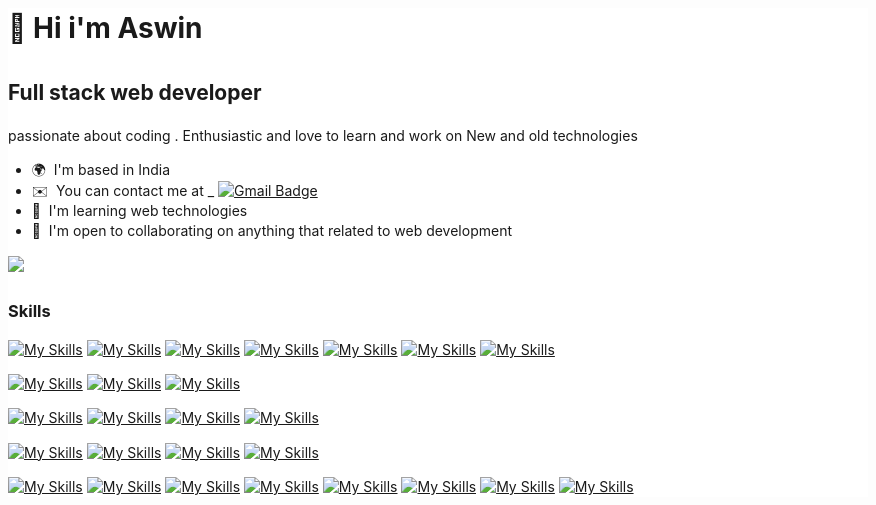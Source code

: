 👋 Hi i'm Aswin
======================

Full stack web developer
------------------------


passionate about coding . Enthusiastic and love to learn and work on New and old technologies

* 🌍  I'm based in India
* ✉️  You can contact me at _ [![Gmail Badge](https://img.shields.io/badge/-aswinkashok0@gmail.com-c14438?style=plastic&logo=Gmail&logoColor=white&link=mailto:mohammedrafeeqma@gmail.com)](mailto:aswinkashok0@gmail.com)
* 🧠  I'm learning web technologies
* 🤝  I'm open to collaborating on anything that related to web development

<a href="https://www.github.com/Aswin-k-ashok" target="_blank" rel="noreferrer"><img
src="https://img.shields.io/github/followers/Aswin-k-ashok?logo=github&style=for-the-badge&color=0891b2&labelColor=1c1917" /></a>

### Skills




[![My Skills](https://skillicons.dev/icons?i=html)](https://developer.mozilla.org/en-US/docs/Glossary/HTML5) [![My Skills](https://skillicons.dev/icons?i=css)](https://developer.mozilla.org/en-US/docs/Web/CSS) [![My Skills](https://skillicons.dev/icons?i=js)](https://developer.mozilla.org/en-US/docs/Web/JavaScript) [![My Skills](https://skillicons.dev/icons?i=ts)](https://www.typescriptlang.org/) [![My Skills](https://skillicons.dev/icons?i=c)](https://www.cprogramming.com/) [![My Skills](https://skillicons.dev/icons?i=py)](https://www.python.org/) [![My Skills](https://skillicons.dev/icons?i=java)](https://www.java.com/en/)

[![My Skills](https://skillicons.dev/icons?i=nodejs)](https://nodejs.org/en/) [![My Skills](https://skillicons.dev/icons?i=react)](https://reactjs.org/) [![My Skills](https://skillicons.dev/icons?i=expressjs)](https://expressjs.com/)

[![My Skills](https://skillicons.dev/icons?i=mongodb)](https://www.mongodb.com/) [![My Skills](https://skillicons.dev/icons?i=mysql)](https://www.mysql.com/) [![My Skills](https://skillicons.dev/icons?i=postgres)](https://www.mysql.com/) [![My Skills](https://skillicons.dev/icons?i=firebase)](https://firebase.google.com/)

[![My Skills](https://skillicons.dev/icons?i=bootstrap)](https://getbootstrap.com/) [![My Skills](https://skillicons.dev/icons?i=materialui)](https://mui.com/) [![My Skills](https://skillicons.dev/icons?i=redux)](https://redux.js.org/) [![My Skills](https://skillicons.dev/icons?i=sass)](https://sass-lang.com/)

[![My Skills](https://skillicons.dev/icons?i=aws)](https://aws.amazon.com/) [![My Skills](https://skillicons.dev/icons?i=heroku)](https://devcenter.heroku.com/categories/reference) [![My Skills](https://skillicons.dev/icons?i=git)](https://git-scm.com/) [![My Skills](https://skillicons.dev/icons?i=figma)](https://www.figma.com/developers) [![My Skills](https://skillicons.dev/icons?i=github)](https://docs.github.com/en) [![My Skills](https://skillicons.dev/icons?i=linux)](https://www.linux.org/) [![My Skills](https://skillicons.dev/icons?i=vim)](https://www.vim.org/) [![My Skills](https://skillicons.dev/icons?i=docker)](https://docs.docker.com/)


